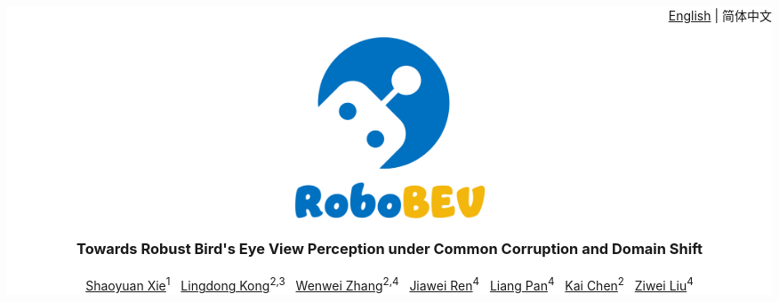 <p align="right"><a href="https://github.com/Daniel-xsy/RoboBEV">English</a> | 简体中文</p>

<p align="center">
  <img src="./figs/logo.png" align="center" width="25%">
  
  <h3 align="center"><strong>Towards Robust Bird's Eye View Perception under Common Corruption and Domain Shift</strong></h3>

  <p align="center">
      <a href="https://scholar.google.com/citations?user=s1m55YoAAAAJ" target='_blank'>Shaoyuan Xie</a><sup>1</sup>&nbsp;&nbsp;
      <a href="https://scholar.google.com/citations?user=-j1j7TkAAAAJ" target='_blank'>Lingdong Kong</a><sup>2,3</sup>&nbsp;&nbsp;
      <a href="https://scholar.google.com/citations?user=QDXADSEAAAAJ" target='_blank'>Wenwei Zhang</a><sup>2,4</sup>&nbsp;&nbsp;
      <a href="https://scholar.google.com/citations?user=YUKPVCoAAAAJ" target='_blank'>Jiawei Ren</a><sup>4</sup>&nbsp;&nbsp;
      <a href="https://scholar.google.com/citations?user=lSDISOcAAAAJ" target='_blank'>Liang Pan</a><sup>4</sup>&nbsp;&nbsp;
      <a href="https://scholar.google.com/citations?user=eGD0b7IAAAAJ" target='_blank'>Kai Chen</a><sup>2</sup>&nbsp;&nbsp;
      <a href="https://scholar.google.com/citations?user=lc45xlcAAAAJ" target='_blank'>Ziwei Liu</a><sup>4</sup>
    <br>